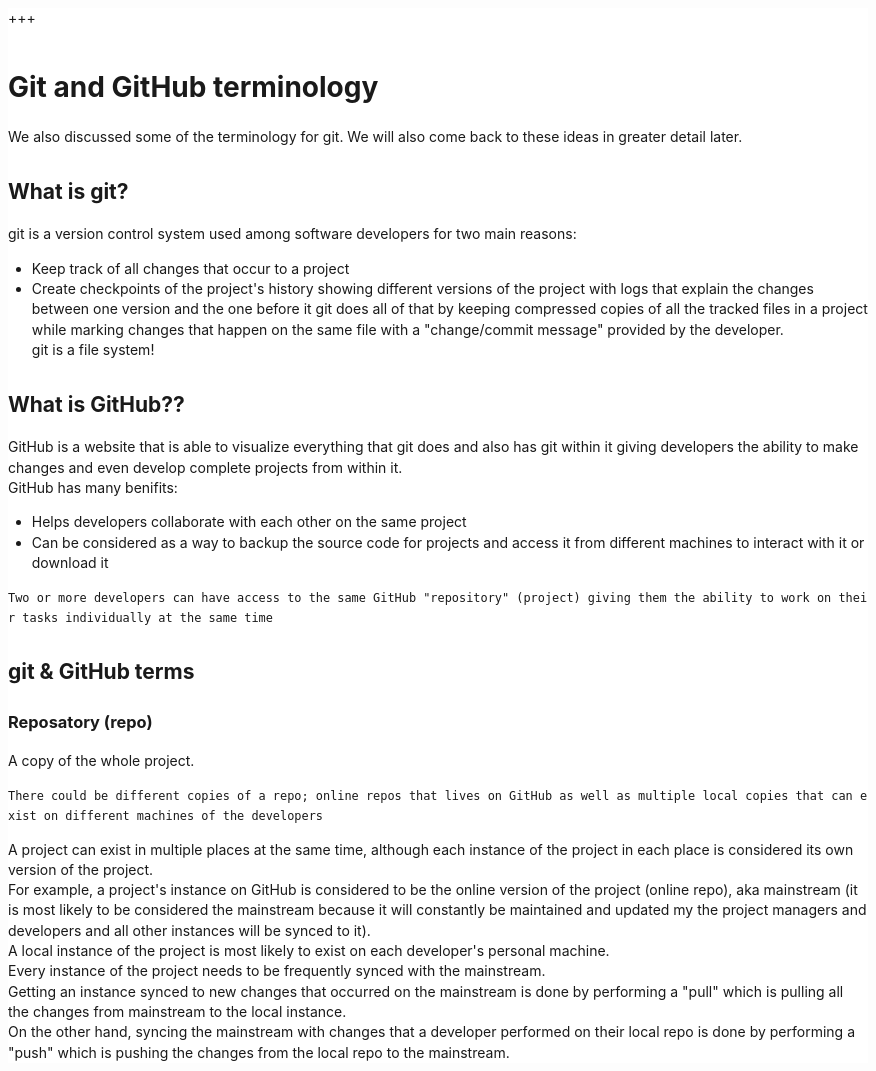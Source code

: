 

+++

# Git and GitHub terminology

We also discussed some of the terminology for git. We will also come back to these ideas in greater detail later.

## What is git?
git is a version control system used among software developers for two main reasons:
- Keep track of all changes that occur to a project
- Create checkpoints of the project's history showing different versions of the project with logs that explain the changes between one version and the one before it
git does all of that by keeping compressed copies of all the tracked files in a project while marking changes that happen on the same file with a "change/commit message" provided by the developer.  
git is a file system!  

## What is GitHub??
GitHub is a website that is able to visualize everything that git does and also has git within it giving developers the ability to make changes and even develop complete projects from within it.  
GitHub has many benifits:
- Helps developers collaborate with each other on the same project
- Can be considered as a way to backup the source code for projects and access it from different machines to interact with it or download it
```
Two or more developers can have access to the same GitHub "repository" (project) giving them the ability to work on their tasks individually at the same time
```

## git & GitHub terms

### Reposatory (repo)
A copy of the whole project. 
```
There could be different copies of a repo; online repos that lives on GitHub as well as multiple local copies that can exist on different machines of the developers
```

A project can exist in multiple places at the same time, although each instance of the project in each place is considered its own version of the project.  
For example, a project's instance on GitHub is considered to be the online version of the project (online repo), aka mainstream (it is most likely to be considered the mainstream because it will constantly be maintained and updated my the project managers and developers and all other instances will be synced to it).  
A local instance of the project is most likely to exist on each developer's personal machine.  
Every instance of the project needs to be frequently synced with the mainstream.  
Getting an instance synced to new changes that occurred on the mainstream is done by performing a "pull" which is pulling all the changes from mainstream to the local instance.  
On the other hand, syncing the mainstream with changes that a developer performed on their local repo is done by performing a "push" which is pushing the changes from the local repo to the mainstream.
